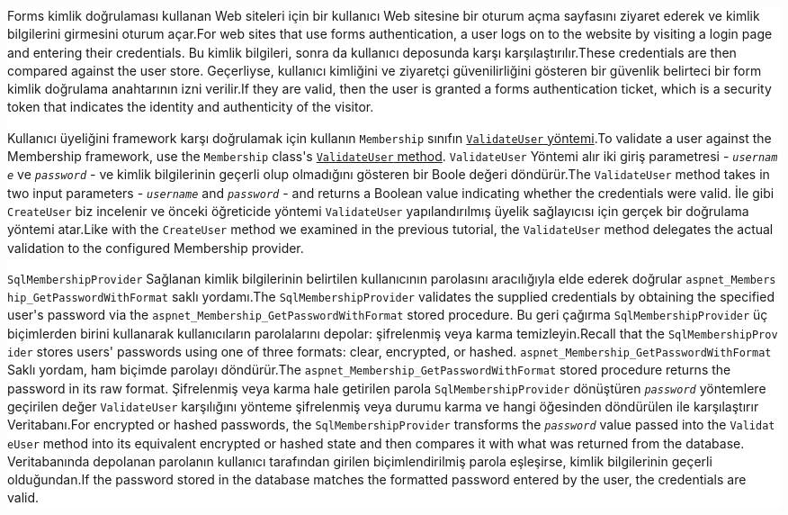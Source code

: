 <span data-ttu-id="a7d77-120">Forms kimlik doğrulaması kullanan Web siteleri için bir kullanıcı Web sitesine bir oturum açma sayfasını ziyaret ederek ve kimlik bilgilerini girmesini oturum açar.</span><span class="sxs-lookup"><span data-stu-id="a7d77-120">For web sites that use forms authentication, a user logs on to the website by visiting a login page and entering their credentials.</span></span> <span data-ttu-id="a7d77-121">Bu kimlik bilgileri, sonra da kullanıcı deposunda karşı karşılaştırılır.</span><span class="sxs-lookup"><span data-stu-id="a7d77-121">These credentials are then compared against the user store.</span></span> <span data-ttu-id="a7d77-122">Geçerliyse, kullanıcı kimliğini ve ziyaretçi güvenilirliğini gösteren bir güvenlik belirteci bir form kimlik doğrulama anahtarının izni verilir.</span><span class="sxs-lookup"><span data-stu-id="a7d77-122">If they are valid, then the user is granted a forms authentication ticket, which is a security token that indicates the identity and authenticity of the visitor.</span></span>

<span data-ttu-id="a7d77-123">Kullanıcı üyeliğini framework karşı doğrulamak için kullanın `Membership` sınıfın [ `ValidateUser` yöntemi](https://msdn.microsoft.com/library/system.web.security.membership.validateuser.aspx).</span><span class="sxs-lookup"><span data-stu-id="a7d77-123">To validate a user against the Membership framework, use the `Membership` class's [`ValidateUser` method](https://msdn.microsoft.com/library/system.web.security.membership.validateuser.aspx).</span></span> <span data-ttu-id="a7d77-124">`ValidateUser` Yöntemi alır iki giriş parametresi - *`username`* ve *`password`* - ve kimlik bilgilerinin geçerli olup olmadığını gösteren bir Boole değeri döndürür.</span><span class="sxs-lookup"><span data-stu-id="a7d77-124">The `ValidateUser` method takes in two input parameters - *`username`* and *`password`* - and returns a Boolean value indicating whether the credentials were valid.</span></span> <span data-ttu-id="a7d77-125">İle gibi `CreateUser` biz incelenir ve önceki öğreticide yöntemi `ValidateUser` yapılandırılmış üyelik sağlayıcısı için gerçek bir doğrulama yöntemi atar.</span><span class="sxs-lookup"><span data-stu-id="a7d77-125">Like with the `CreateUser` method we examined in the previous tutorial, the `ValidateUser` method delegates the actual validation to the configured Membership provider.</span></span>

<span data-ttu-id="a7d77-126">`SqlMembershipProvider` Sağlanan kimlik bilgilerinin belirtilen kullanıcının parolasını aracılığıyla elde ederek doğrular `aspnet_Membership_GetPasswordWithFormat` saklı yordamı.</span><span class="sxs-lookup"><span data-stu-id="a7d77-126">The `SqlMembershipProvider` validates the supplied credentials by obtaining the specified user's password via the `aspnet_Membership_GetPasswordWithFormat` stored procedure.</span></span> <span data-ttu-id="a7d77-127">Bu geri çağırma `SqlMembershipProvider` üç biçimlerden birini kullanarak kullanıcıların parolalarını depolar: şifrelenmiş veya karma temizleyin.</span><span class="sxs-lookup"><span data-stu-id="a7d77-127">Recall that the `SqlMembershipProvider` stores users' passwords using one of three formats: clear, encrypted, or hashed.</span></span> <span data-ttu-id="a7d77-128">`aspnet_Membership_GetPasswordWithFormat` Saklı yordam, ham biçimde parolayı döndürür.</span><span class="sxs-lookup"><span data-stu-id="a7d77-128">The `aspnet_Membership_GetPasswordWithFormat` stored procedure returns the password in its raw format.</span></span> <span data-ttu-id="a7d77-129">Şifrelenmiş veya karma hale getirilen parola `SqlMembershipProvider` dönüştüren *`password`* yöntemlere geçirilen değer `ValidateUser` karşılığını yönteme şifrelenmiş veya durumu karma ve hangi öğesinden döndürülen ile karşılaştırır Veritabanı.</span><span class="sxs-lookup"><span data-stu-id="a7d77-129">For encrypted or hashed passwords, the `SqlMembershipProvider` transforms the *`password`* value passed into the `ValidateUser` method into its equivalent encrypted or hashed state and then compares it with what was returned from the database.</span></span> <span data-ttu-id="a7d77-130">Veritabanında depolanan parolanın kullanıcı tarafından girilen biçimlendirilmiş parola eşleşirse, kimlik bilgilerinin geçerli olduğundan.</span><span class="sxs-lookup"><span data-stu-id="a7d77-130">If the password stored in the database matches the formatted password entered by the user, the credentials are valid.</span></span>
